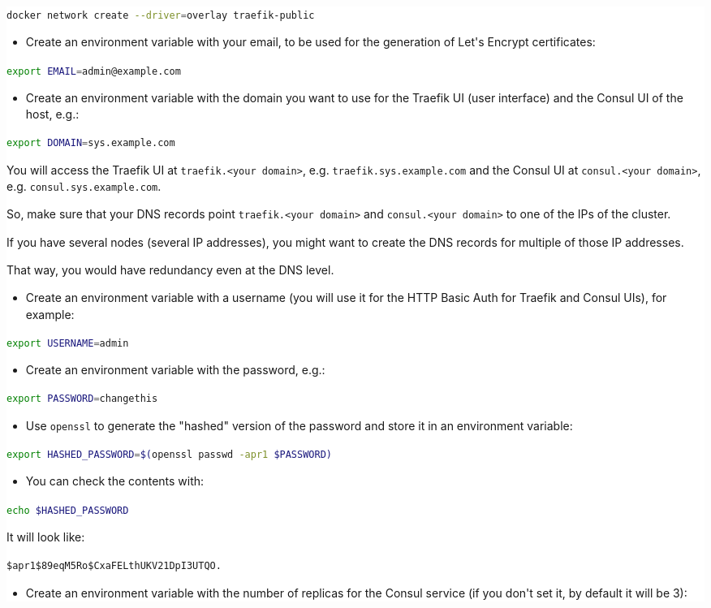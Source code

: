 ```bash
docker network create --driver=overlay traefik-public
```

* Create an environment variable with your email, to be used for the generation of Let's Encrypt certificates:

```bash
export EMAIL=admin@example.com
```

* Create an environment variable with the domain you want to use for the Traefik UI (user interface) and the Consul UI of the host, e.g.:

```bash
export DOMAIN=sys.example.com
```

You will access the Traefik UI at `traefik.<your domain>`, e.g. `traefik.sys.example.com` and the Consul UI at `consul.<your domain>`, e.g. `consul.sys.example.com`.

So, make sure that your DNS records point `traefik.<your domain>` and `consul.<your domain>` to one of the IPs of the cluster.

If you have several nodes (several IP addresses), you might want to create the DNS records for multiple of those IP addresses.

That way, you would have redundancy even at the DNS level.

* Create an environment variable with a username (you will use it for the HTTP Basic Auth for Traefik and Consul UIs), for example:

```bash
export USERNAME=admin
```

* Create an environment variable with the password, e.g.:

```bash
export PASSWORD=changethis
```

* Use `openssl` to generate the "hashed" version of the password and store it in an environment variable:

```bash
export HASHED_PASSWORD=$(openssl passwd -apr1 $PASSWORD)
```

* You can check the contents with:

```bash
echo $HASHED_PASSWORD
```

It will look like:

```
$apr1$89eqM5Ro$CxaFELthUKV21DpI3UTQO.
```

* Create an environment variable with the number of replicas for the Consul service (if you don't set it, by default it will be 3):
